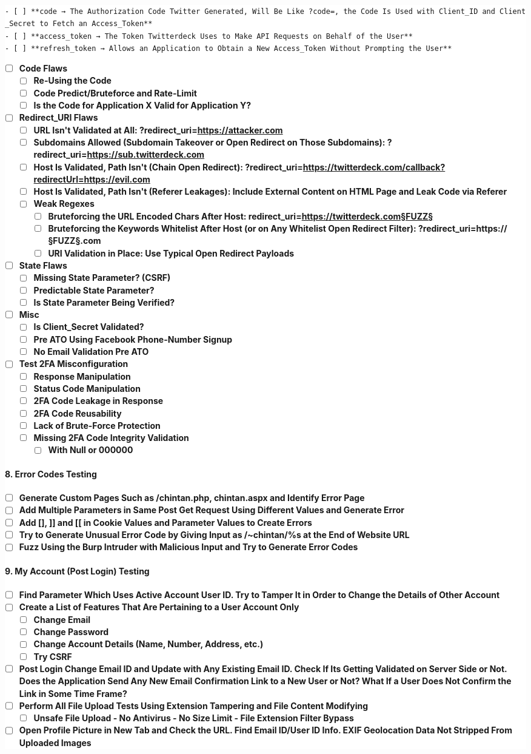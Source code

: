     - [ ] **code → The Authorization Code Twitter Generated, Will Be Like ?code=, the Code Is Used with Client_ID and Client_Secret to Fetch an Access_Token**
    - [ ] **access_token → The Token Twitterdeck Uses to Make API Requests on Behalf of the User**
    - [ ] **refresh_token → Allows an Application to Obtain a New Access_Token Without Prompting the User**
  - [ ] **Code Flaws**
    - [ ] **Re-Using the Code**
    - [ ] **Code Predict/Bruteforce and Rate-Limit**
    - [ ] **Is the Code for Application X Valid for Application Y?**
  - [ ] **Redirect_URI Flaws**
    - [ ] **URL Isn't Validated at All: ?redirect_uri=https://attacker.com**
    - [ ] **Subdomains Allowed (Subdomain Takeover or Open Redirect on Those Subdomains): ?redirect_uri=https://sub.twitterdeck.com**
    - [ ] **Host Is Validated, Path Isn't (Chain Open Redirect): ?redirect_uri=https://twitterdeck.com/callback?redirectUrl=https://evil.com**
    - [ ] **Host Is Validated, Path Isn't (Referer Leakages): Include External Content on HTML Page and Leak Code via Referer**
    - [ ] **Weak Regexes**
      - [ ] **Bruteforcing the URL Encoded Chars After Host: redirect_uri=https://twitterdeck.com§FUZZ§**
      - [ ] **Bruteforcing the Keywords Whitelist After Host (or on Any Whitelist Open Redirect Filter): ?redirect_uri=https://§FUZZ§.com**
      - [ ] **URI Validation in Place: Use Typical Open Redirect Payloads**
  - [ ] **State Flaws**
    - [ ] **Missing State Parameter? (CSRF)**
    - [ ] **Predictable State Parameter?**
    - [ ] **Is State Parameter Being Verified?**
  - [ ] **Misc**
    - [ ] **Is Client_Secret Validated?**
    - [ ] **Pre ATO Using Facebook Phone-Number Signup**
    - [ ] **No Email Validation Pre ATO**
  - [ ] **Test 2FA Misconfiguration**
    - [ ] **Response Manipulation**
    - [ ] **Status Code Manipulation**
    - [ ] **2FA Code Leakage in Response**
    - [ ] **2FA Code Reusability**
    - [ ] **Lack of Brute-Force Protection**
    - [ ] **Missing 2FA Code Integrity Validation**
      - [ ] **With Null or 000000**

#### **8. Error Codes Testing**
- [ ] **Generate Custom Pages Such as /chintan.php, chintan.aspx and Identify Error Page**
- [ ] **Add Multiple Parameters in Same Post Get Request Using Different Values and Generate Error**
- [ ] **Add [], ]] and [[ in Cookie Values and Parameter Values to Create Errors**
- [ ] **Try to Generate Unusual Error Code by Giving Input as /~chintan/%s at the End of Website URL**
- [ ] **Fuzz Using the Burp Intruder with Malicious Input and Try to Generate Error Codes**

#### **9. My Account (Post Login) Testing**
- [ ] **Find Parameter Which Uses Active Account User ID. Try to Tamper It in Order to Change the Details of Other Account**
- [ ] **Create a List of Features That Are Pertaining to a User Account Only**
  - [ ] **Change Email**
  - [ ] **Change Password**
  - [ ] **Change Account Details (Name, Number, Address, etc.)**
  - [ ] **Try CSRF**
- [ ] **Post Login Change Email ID and Update with Any Existing Email ID. Check If Its Getting Validated on Server Side or Not. Does the Application Send Any New Email Confirmation Link to a New User or Not? What If a User Does Not Confirm the Link in Some Time Frame?**
- [ ] **Perform All File Upload Tests Using Extension Tampering and File Content Modifying**
  - [ ] **Unsafe File Upload - No Antivirus - No Size Limit - File Extension Filter Bypass**
- [ ] **Open Profile Picture in New Tab and Check the URL. Find Email ID/User ID Info. EXIF Geolocation Data Not Stripped From Uploaded Images**
